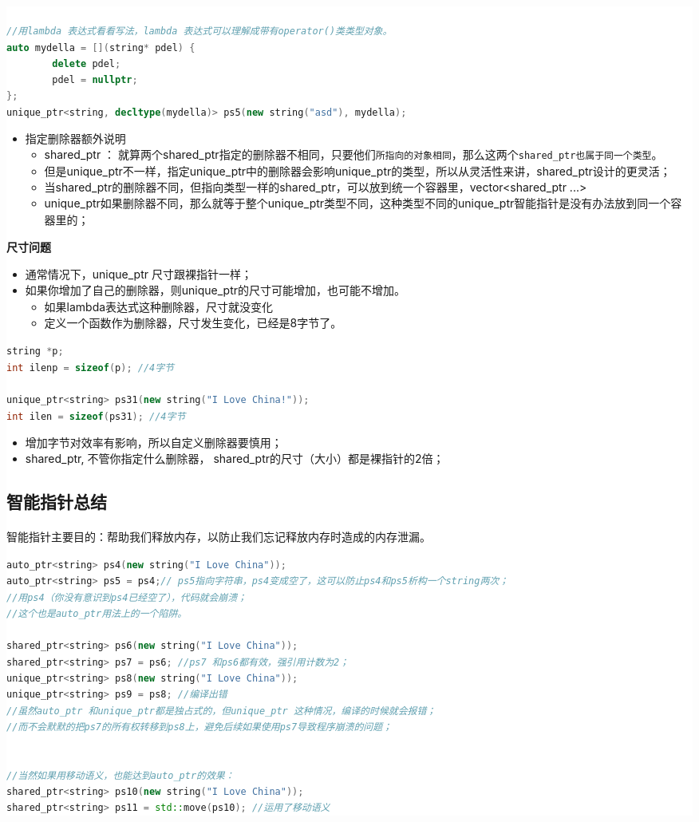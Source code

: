 ```C++

//用lambda 表达式看看写法，lambda 表达式可以理解成带有operator()类类型对象。
auto mydella = [](string* pdel) {
		delete pdel;
		pdel = nullptr;
};
unique_ptr<string, decltype(mydella)> ps5(new string("asd"), mydella);
```

- 指定删除器额外说明
  - shared_ptr ： 就算两个shared_ptr指定的删除器不相同，只要他们`所指向的对象相同`，那么这两个`shared_ptr也属于同一个类型`。
  - 但是unique_ptr不一样，指定unique_ptr中的删除器会影响unique_ptr的类型，所以从灵活性来讲，shared_ptr设计的更灵活；
  - 当shared_ptr的删除器不同，但指向类型一样的shared_ptr，可以放到统一个容器里，vector<shared_ptr ...>
  - unique_ptr如果删除器不同，那么就等于整个unique_ptr类型不同，这种类型不同的unique_ptr智能指针是没有办法放到同一个容器里的；

**尺寸问题**

- 通常情况下，unique_ptr 尺寸跟裸指针一样；
- 如果你增加了自己的删除器，则unique_ptr的尺寸可能增加，也可能不增加。
  - 如果lambda表达式这种删除器，尺寸就没变化
  - 定义一个函数作为删除器，尺寸发生变化，已经是8字节了。

```C++
string *p;
int ilenp = sizeof(p); //4字节
 
unique_ptr<string> ps31(new string("I Love China!"));
int ilen = sizeof(ps31); //4字节
```

- 增加字节对效率有影响，所以自定义删除器要慎用；
- shared_ptr, 不管你指定什么删除器， shared_ptr的尺寸（大小）都是裸指针的2倍；

## **智能指针总结**

智能指针主要目的：帮助我们释放内存，以防止我们忘记释放内存时造成的内存泄漏。

```C++
auto_ptr<string> ps4(new string("I Love China"));
auto_ptr<string> ps5 = ps4;// ps5指向字符串，ps4变成空了，这可以防止ps4和ps5析构一个string两次；
//用ps4（你没有意识到ps4已经空了），代码就会崩溃；
//这个也是auto_ptr用法上的一个陷阱。

shared_ptr<string> ps6(new string("I Love China"));
shared_ptr<string> ps7 = ps6; //ps7 和ps6都有效，强引用计数为2；
unique_ptr<string> ps8(new string("I Love China"));
unique_ptr<string> ps9 = ps8; //编译出错
//虽然auto_ptr 和unique_ptr都是独占式的，但unique_ptr 这种情况，编译的时候就会报错；
//而不会默默的把ps7的所有权转移到ps8上，避免后续如果使用ps7导致程序崩溃的问题；


//当然如果用移动语义，也能达到auto_ptr的效果：
shared_ptr<string> ps10(new string("I Love China"));
shared_ptr<string> ps11 = std::move(ps10); //运用了移动语义
```
